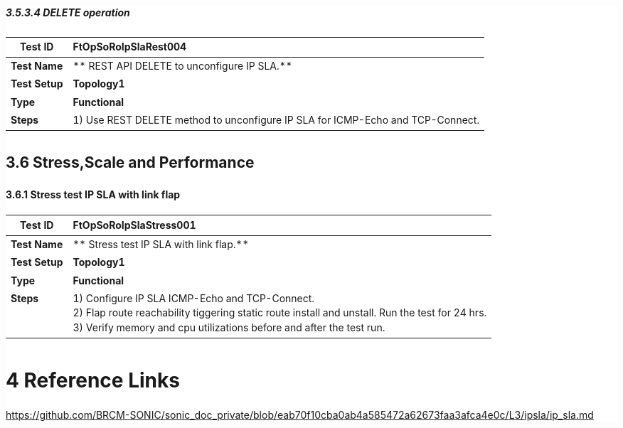 ##### 3.5.3.4  DELETE operation

| **Test ID**    | **FtOpSoRoIpSlaRest004**                                       |
| -------------- | :----------------------------------------------------------- |
| **Test Name**  | ** REST API DELETE to unconfigure IP SLA.**                 |
| **Test Setup** | **Topology1**                                                |
| **Type**       | **Functional**                                               |
| **Steps**      | 1) Use REST DELETE method to unconfigure IP SLA for ICMP-Echo and TCP-Connect. |
## 3.6 Stress,Scale and Performance
#### 3.6.1 Stress test IP SLA with link flap
| **Test ID**    | **FtOpSoRoIpSlaStress001**                                       |
| -------------- | :----------------------------------------------------------- |
| **Test Name**  | ** Stress test IP SLA with link flap.**                 |
| **Test Setup** | **Topology1**                                                |
| **Type**       | **Functional**                                               |
| **Steps**      | 1) Configure IP SLA ICMP-Echo and TCP-Connect.  <br/>2) Flap route reachability tiggering static route install and unstall. Run the test for 24 hrs. <br/>3) Verify memory and cpu utilizations before and after the test run. |

# 4 Reference Links

<https://github.com/BRCM-SONIC/sonic_doc_private/blob/eab70f10cba0ab4a585472a62673faa3afca4e0c/L3/ipsla/ip_sla.md>

